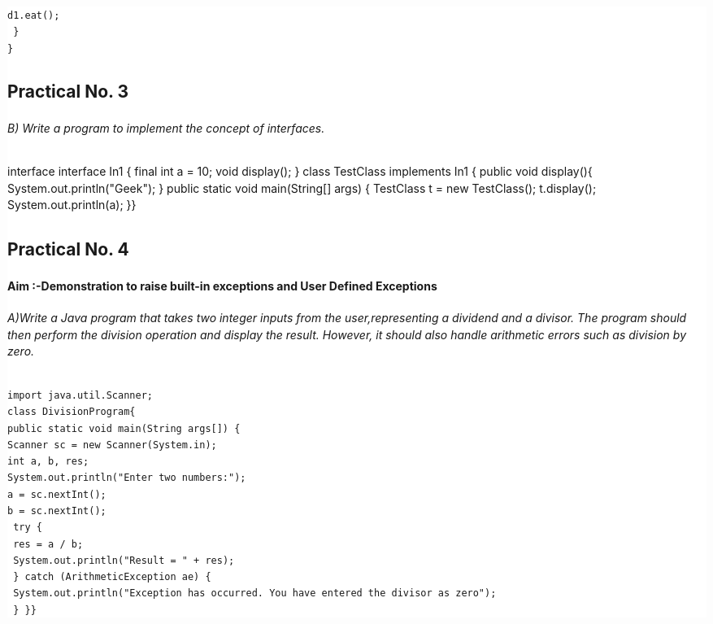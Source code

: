 ```
d1.eat();
 }
}

```
## Practical No. 3
###### B) Write a program to implement the concept of interfaces.

interface interface In1 {
final int a = 10;
void display();
}
class TestClass implements In1 {
public void display(){
System.out.println("Geek");
}
public static void main(String[] args)
{
TestClass t = new TestClass(); t.display();
System.out.println(a);
}} 

## Practical No. 4
#### Aim :-Demonstration to raise built-in exceptions and User Defined Exceptions
###### A)Write a Java program that takes two integer inputs from the user,representing a dividend and a divisor. The program should then perform the division operation and display the result. However, it should also handle arithmetic errors such as division by zero.


```
import java.util.Scanner;
class DivisionProgram{
public static void main(String args[]) {
Scanner sc = new Scanner(System.in);
int a, b, res;
System.out.println("Enter two numbers:");
a = sc.nextInt();
b = sc.nextInt();
 try {
 res = a / b;
 System.out.println("Result = " + res);
 } catch (ArithmeticException ae) {
 System.out.println("Exception has occurred. You have entered the divisor as zero");
 } }}
```
